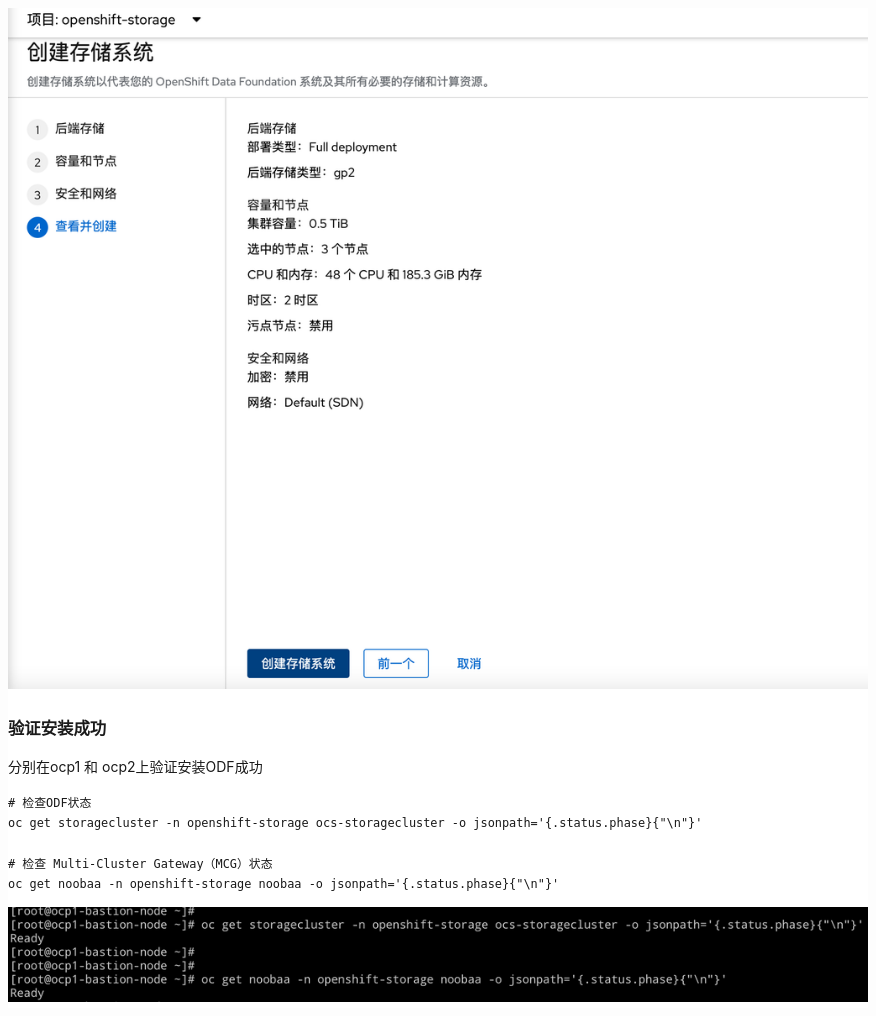 ![image-20230627230703722](./ODF-DR.assets/image-20230627230703722.png)



### 验证安装成功

分别在ocp1 和 ocp2上验证安装ODF成功

```
# 检查ODF状态
oc get storagecluster -n openshift-storage ocs-storagecluster -o jsonpath='{.status.phase}{"\n"}'

# 检查 Multi-Cluster Gateway（MCG）状态
oc get noobaa -n openshift-storage noobaa -o jsonpath='{.status.phase}{"\n"}'

```



![image-20230627152417743](./ODF-DR.assets/image-20230627152417743.png)
